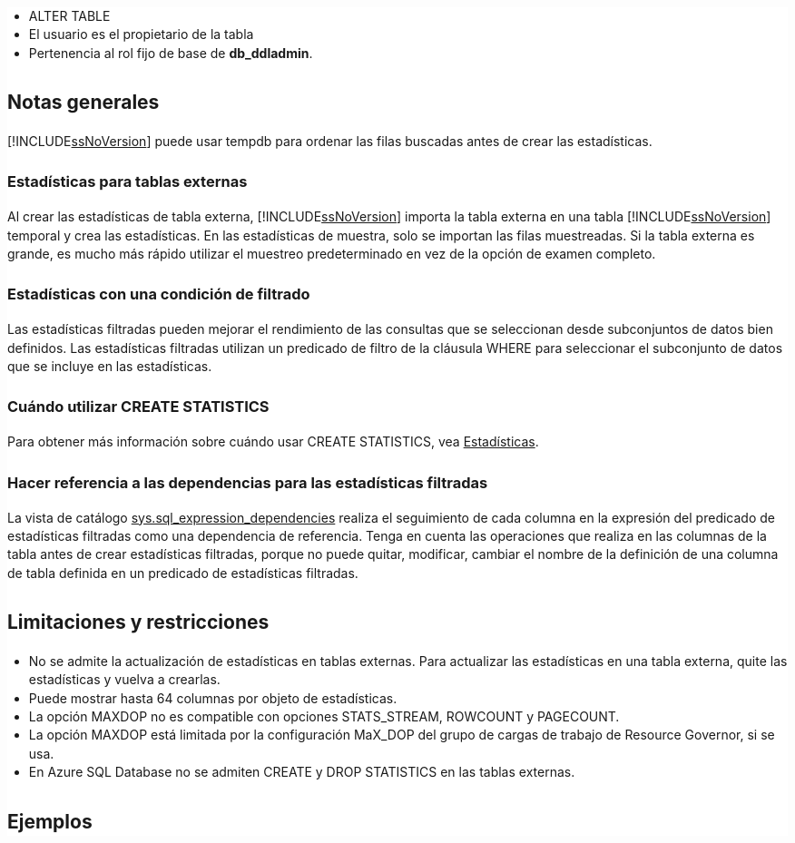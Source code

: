 -   ALTER TABLE  
-   El usuario es el propietario de la tabla  
-   Pertenencia al rol fijo de base de **db_ddladmin**.  
  
## <a name="general-remarks"></a>Notas generales  
 [!INCLUDE[ssNoVersion](../../includes/ssnoversion-md.md)] puede usar tempdb para ordenar las filas buscadas antes de crear las estadísticas.  
  
### <a name="statistics-for-external-tables"></a>Estadísticas para tablas externas  
 Al crear las estadísticas de tabla externa, [!INCLUDE[ssNoVersion](../../includes/ssnoversion-md.md)] importa la tabla externa en una tabla [!INCLUDE[ssNoVersion](../../includes/ssnoversion-md.md)] temporal y crea las estadísticas. En las estadísticas de muestra, solo se importan las filas muestreadas. Si la tabla externa es grande, es mucho más rápido utilizar el muestreo predeterminado en vez de la opción de examen completo.  
  
### <a name="statistics-with-a-filtered-condition"></a>Estadísticas con una condición de filtrado  
 Las estadísticas filtradas pueden mejorar el rendimiento de las consultas que se seleccionan desde subconjuntos de datos bien definidos. Las estadísticas filtradas utilizan un predicado de filtro de la cláusula WHERE para seleccionar el subconjunto de datos que se incluye en las estadísticas.  
  
### <a name="when-to-use-create-statistics"></a>Cuándo utilizar CREATE STATISTICS  
 Para obtener más información sobre cuándo usar CREATE STATISTICS, vea [Estadísticas](../../relational-databases/statistics/statistics.md).  
  
### <a name="referencing-dependencies-for-filtered-statistics"></a>Hacer referencia a las dependencias para las estadísticas filtradas  
 La vista de catálogo [sys.sql_expression_dependencies](../../relational-databases/system-catalog-views/sys-sql-expression-dependencies-transact-sql.md) realiza el seguimiento de cada columna en la expresión del predicado de estadísticas filtradas como una dependencia de referencia. Tenga en cuenta las operaciones que realiza en las columnas de la tabla antes de crear estadísticas filtradas, porque no puede quitar, modificar, cambiar el nombre de la definición de una columna de tabla definida en un predicado de estadísticas filtradas.  
  
## <a name="limitations-and-restrictions"></a>Limitaciones y restricciones  
* No se admite la actualización de estadísticas en tablas externas. Para actualizar las estadísticas en una tabla externa, quite las estadísticas y vuelva a crearlas.  
* Puede mostrar hasta 64 columnas por objeto de estadísticas.
* La opción MAXDOP no es compatible con opciones STATS_STREAM, ROWCOUNT y PAGECOUNT.
* La opción MAXDOP está limitada por la configuración MaX_DOP del grupo de cargas de trabajo de Resource Governor, si se usa.
* En Azure SQL Database no se admiten CREATE y DROP STATISTICS en las tablas externas.
  
## <a name="examples"></a>Ejemplos  
